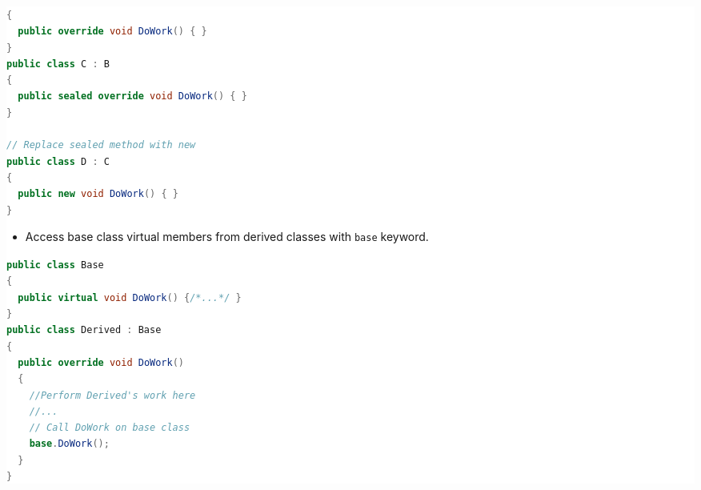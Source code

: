 ```c#
{
  public override void DoWork() { }
}
public class C : B
{
  public sealed override void DoWork() { }
}

// Replace sealed method with new
public class D : C
{
  public new void DoWork() { }
}
```
- Access base class virtual members from derived classes with `base` keyword.
```c#
public class Base
{
  public virtual void DoWork() {/*...*/ }
}
public class Derived : Base
{
  public override void DoWork()
  {
    //Perform Derived's work here
    //...
    // Call DoWork on base class
    base.DoWork();
  }
}
```
